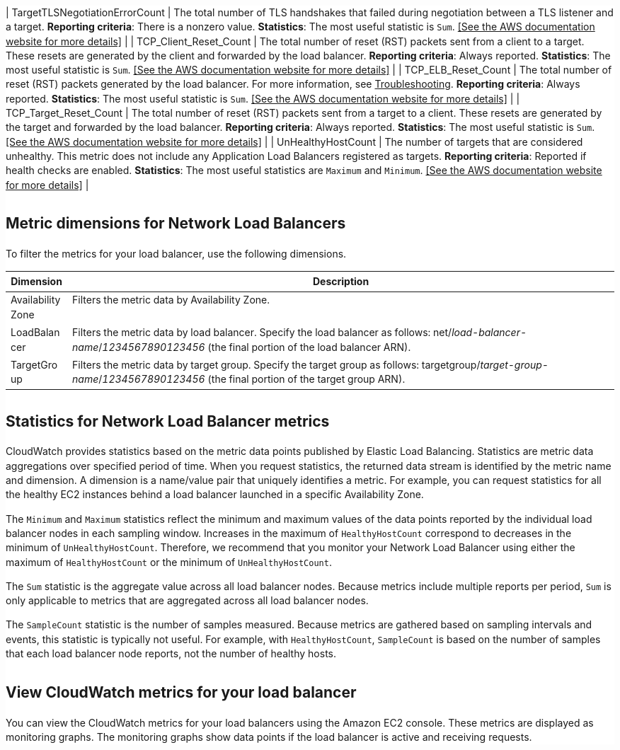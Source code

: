 | TargetTLSNegotiationErrorCount |  The total number of TLS handshakes that failed during negotiation between a TLS listener and a target\. **Reporting criteria**: There is a nonzero value\. **Statistics**: The most useful statistic is `Sum`\. [\[See the AWS documentation website for more details\]](http://docs.aws.amazon.com/elasticloadbalancing/latest/network/load-balancer-cloudwatch-metrics.html)  | 
| TCP\_Client\_Reset\_Count |  The total number of reset \(RST\) packets sent from a client to a target\. These resets are generated by the client and forwarded by the load balancer\. **Reporting criteria**: Always reported\. **Statistics**: The most useful statistic is `Sum`\. [\[See the AWS documentation website for more details\]](http://docs.aws.amazon.com/elasticloadbalancing/latest/network/load-balancer-cloudwatch-metrics.html)  | 
| TCP\_ELB\_Reset\_Count |  The total number of reset \(RST\) packets generated by the load balancer\. For more information, see [Troubleshooting](load-balancer-troubleshooting.md#elb-reset-count-metric)\. **Reporting criteria**: Always reported\. **Statistics**: The most useful statistic is `Sum`\. [\[See the AWS documentation website for more details\]](http://docs.aws.amazon.com/elasticloadbalancing/latest/network/load-balancer-cloudwatch-metrics.html)  | 
| TCP\_Target\_Reset\_Count |  The total number of reset \(RST\) packets sent from a target to a client\. These resets are generated by the target and forwarded by the load balancer\. **Reporting criteria**: Always reported\. **Statistics**: The most useful statistic is `Sum`\. [\[See the AWS documentation website for more details\]](http://docs.aws.amazon.com/elasticloadbalancing/latest/network/load-balancer-cloudwatch-metrics.html)  | 
| UnHealthyHostCount |  The number of targets that are considered unhealthy\. This metric does not include any Application Load Balancers registered as targets\. **Reporting criteria**: Reported if health checks are enabled\. **Statistics**: The most useful statistics are `Maximum` and `Minimum`\. [\[See the AWS documentation website for more details\]](http://docs.aws.amazon.com/elasticloadbalancing/latest/network/load-balancer-cloudwatch-metrics.html)  | 

## Metric dimensions for Network Load Balancers<a name="load-balancer-metric-dimensions-nlb"></a>

To filter the metrics for your load balancer, use the following dimensions\.


| Dimension | Description | 
| --- | --- | 
| AvailabilityZone |  Filters the metric data by Availability Zone\.  | 
| LoadBalancer |  Filters the metric data by load balancer\. Specify the load balancer as follows: net/*load\-balancer\-name*/*1234567890123456* \(the final portion of the load balancer ARN\)\.  | 
| TargetGroup |  Filters the metric data by target group\. Specify the target group as follows: targetgroup/*target\-group\-name*/*1234567890123456* \(the final portion of the target group ARN\)\.  | 

## Statistics for Network Load Balancer metrics<a name="metric-statistics"></a>

CloudWatch provides statistics based on the metric data points published by Elastic Load Balancing\. Statistics are metric data aggregations over specified period of time\. When you request statistics, the returned data stream is identified by the metric name and dimension\. A dimension is a name/value pair that uniquely identifies a metric\. For example, you can request statistics for all the healthy EC2 instances behind a load balancer launched in a specific Availability Zone\.

The `Minimum` and `Maximum` statistics reflect the minimum and maximum values of the data points reported by the individual load balancer nodes in each sampling window\. Increases in the maximum of `HealthyHostCount` correspond to decreases in the minimum of `UnHealthyHostCount`\. Therefore, we recommend that you monitor your Network Load Balancer using either the maximum of `HealthyHostCount` or the minimum of `UnHealthyHostCount`\.

The `Sum` statistic is the aggregate value across all load balancer nodes\. Because metrics include multiple reports per period, `Sum` is only applicable to metrics that are aggregated across all load balancer nodes\.

The `SampleCount` statistic is the number of samples measured\. Because metrics are gathered based on sampling intervals and events, this statistic is typically not useful\. For example, with `HealthyHostCount`, `SampleCount` is based on the number of samples that each load balancer node reports, not the number of healthy hosts\.

## View CloudWatch metrics for your load balancer<a name="view-metric-data"></a>

You can view the CloudWatch metrics for your load balancers using the Amazon EC2 console\. These metrics are displayed as monitoring graphs\. The monitoring graphs show data points if the load balancer is active and receiving requests\.
